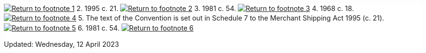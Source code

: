 [![Return to footnote 1](https://www.justice.gov.uk/__data/assets/image/0009/18387/back_icon.gif)](https://www.justice.gov.uk/courts/procedure-rules/civil/rules/part61#backf1000)
2. 1995 c. 21.
[![Return to footnote 2](https://www.justice.gov.uk/__data/assets/image/0009/18387/back_icon.gif)](https://www.justice.gov.uk/courts/procedure-rules/civil/rules/part61#backf1001)
3. 1981 c. 54.
[![Return to footnote 3](https://www.justice.gov.uk/__data/assets/image/0009/18387/back_icon.gif)](https://www.justice.gov.uk/courts/procedure-rules/civil/rules/part61#backf1002)
4. 1968 c. 18.
[![Return to footnote 4](https://www.justice.gov.uk/__data/assets/image/0009/18387/back_icon.gif)](https://www.justice.gov.uk/courts/procedure-rules/civil/rules/part61#backf1003)
5. The text of the Convention is set out in Schedule 7 to the Merchant Shipping Act 1995 (c. 21).
[![Return to footnote 5](https://www.justice.gov.uk/__data/assets/image/0009/18387/back_icon.gif)](https://www.justice.gov.uk/courts/procedure-rules/civil/rules/part61#backf1004)
6. 1981 c. 54.
[![Return to footnote 6](https://www.justice.gov.uk/__data/assets/image/0009/18387/back_icon.gif)](https://www.justice.gov.uk/courts/procedure-rules/civil/rules/part61#backf1005)

Updated: Wednesday, 12 April 2023
